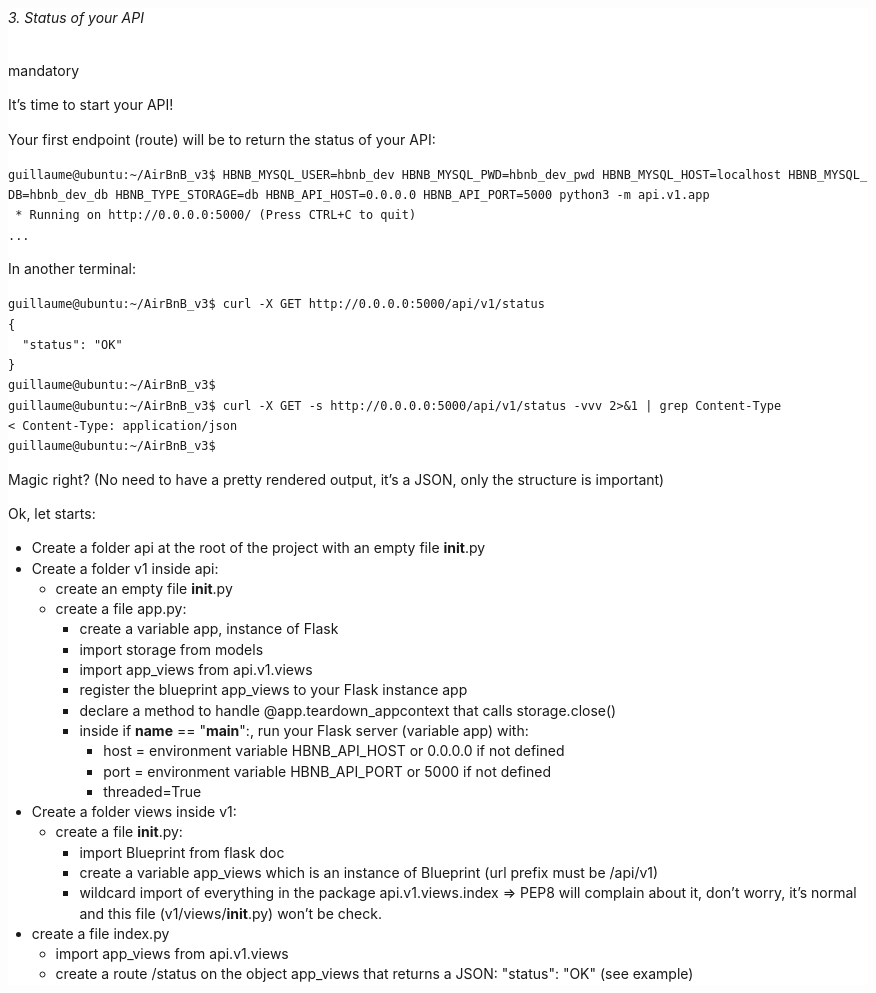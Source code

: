 ###### 3. Status of your API

mandatory

It’s time to start your API!

Your first endpoint (route) will be to return the status of your API:
```
guillaume@ubuntu:~/AirBnB_v3$ HBNB_MYSQL_USER=hbnb_dev HBNB_MYSQL_PWD=hbnb_dev_pwd HBNB_MYSQL_HOST=localhost HBNB_MYSQL_DB=hbnb_dev_db HBNB_TYPE_STORAGE=db HBNB_API_HOST=0.0.0.0 HBNB_API_PORT=5000 python3 -m api.v1.app
 * Running on http://0.0.0.0:5000/ (Press CTRL+C to quit)
...
```

In another terminal:
```
guillaume@ubuntu:~/AirBnB_v3$ curl -X GET http://0.0.0.0:5000/api/v1/status
{
  "status": "OK"
}
guillaume@ubuntu:~/AirBnB_v3$ 
guillaume@ubuntu:~/AirBnB_v3$ curl -X GET -s http://0.0.0.0:5000/api/v1/status -vvv 2>&1 | grep Content-Type
< Content-Type: application/json
guillaume@ubuntu:~/AirBnB_v3$
```

Magic right? (No need to have a pretty rendered output, it’s a JSON, only the structure is important)

Ok, let starts:

* Create a folder api at the root of the project with an empty file __init__.py
* Create a folder v1 inside api:
  * create an empty file __init__.py
  * create a file app.py:
    * create a variable app, instance of Flask
    * import storage from models
    * import app_views from api.v1.views
    * register the blueprint app_views to your Flask instance app
    * declare a method to handle @app.teardown_appcontext that calls storage.close()
    * inside if __name__ == "__main__":, run your Flask server (variable app) with:
      * host = environment variable HBNB_API_HOST or 0.0.0.0 if not defined
      * port = environment variable HBNB_API_PORT or 5000 if not defined
      * threaded=True
* Create a folder views inside v1:
  * create a file __init__.py:
    * import Blueprint from flask doc
    * create a variable app_views which is an instance of Blueprint (url prefix must be /api/v1)
    * wildcard import of everything in the package api.v1.views.index => PEP8 will complain about it, don’t worry, it’s normal and this file (v1/views/__init__.py) won’t be check.
 * create a file index.py
    * import app_views from api.v1.views
    * create a route /status on the object app_views that returns a JSON: "status": "OK" (see example)
